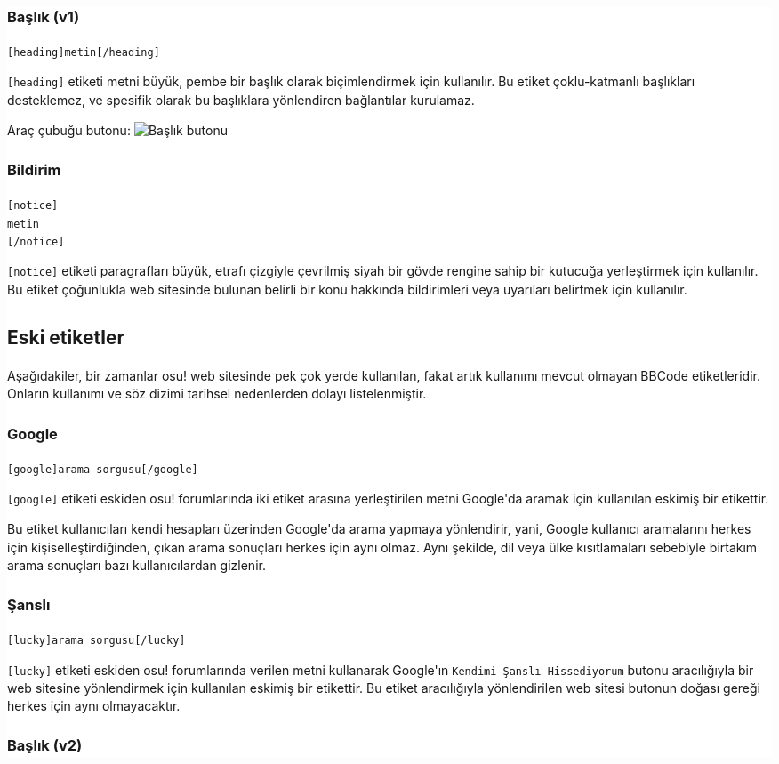 ### Başlık (v1)

```
[heading]metin[/heading]
```

`[heading]` etiketi metni büyük, pembe bir başlık olarak biçimlendirmek için kullanılır. Bu etiket çoklu-katmanlı başlıkları desteklemez, ve spesifik olarak bu başlıklara yönlendiren bağlantılar kurulamaz.

Araç çubuğu butonu: ![Başlık butonu](img/heading.png "Başlık")

### Bildirim

```
[notice]
metin
[/notice]
```

`[notice]` etiketi paragrafları büyük, etrafı çizgiyle çevrilmiş siyah bir gövde rengine sahip bir kutucuğa yerleştirmek için kullanılır. Bu etiket çoğunlukla web sitesinde bulunan belirli bir konu hakkında bildirimleri veya uyarıları belirtmek için kullanılır.

## Eski etiketler

Aşağıdakiler, bir zamanlar osu! web sitesinde pek çok yerde kullanılan, fakat artık kullanımı mevcut olmayan BBCode etiketleridir. Onların kullanımı ve söz dizimi tarihsel nedenlerden dolayı listelenmiştir.

### Google

```
[google]arama sorgusu[/google]
```

`[google]` etiketi eskiden osu! forumlarında iki etiket arasına yerleştirilen metni Google'da aramak için kullanılan eskimiş bir etikettir.

Bu etiket kullanıcıları kendi hesapları üzerinden Google'da arama yapmaya yönlendirir, yani, Google kullanıcı aramalarını herkes için kişiselleştirdiğinden, çıkan arama sonuçları herkes için aynı olmaz. Aynı şekilde, dil veya ülke kısıtlamaları sebebiyle birtakım arama sonuçları bazı kullanıcılardan gizlenir.

### Şanslı

```
[lucky]arama sorgusu[/lucky]
```

`[lucky]` etiketi eskiden osu! forumlarında verilen metni kullanarak Google'ın `Kendimi Şanslı Hissediyorum` butonu aracılığıyla bir web sitesine yönlendirmek için kullanılan eskimiş bir etikettir. Bu etiket aracılığıyla yönlendirilen web sitesi butonun doğası gereği herkes için aynı olmayacaktır.

### Başlık (v2)
